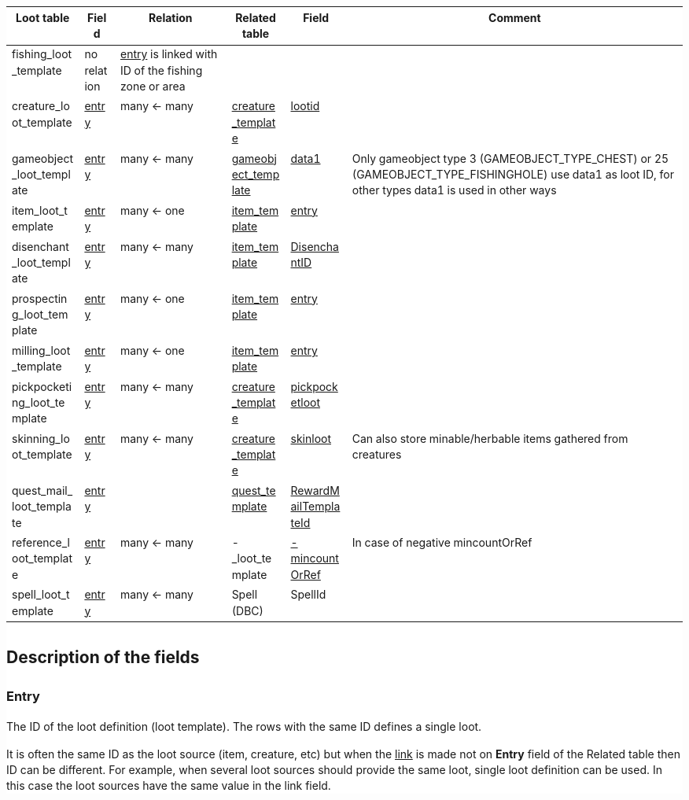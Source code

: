 | Loot table                    | Field           | Relation                                                      | Related table                                  | Field                                                                | Comment                                                                                                                                                  |
|-------------------------------|-----------------|---------------------------------------------------------------|------------------------------------------------|----------------------------------------------------------------------|----------------------------------------------------------------------------------------------------------------------------------------------------------|
| fishing\_loot\_template       | no relation     | [entry](#entry) is linked with ID of the fishing zone or area |                                                |                                                                      |                                                                                                                                                          |
| creature\_loot\_template      | [entry](#entry) | many &lt;- many                                               | [creature\_template](creature_template.md)     | [lootid](creature_template.md#lootid)                                |                                                                                                                                                          |
| gameobject\_loot\_template    | [entry](#entry) | many &lt;- many                                               | [gameobject\_template](gameobject_template.md) | [data1](gameobject_template.md#data0-23)                             | Only gameobject type 3 (GAMEOBJECT\_TYPE\_CHEST) or 25 (GAMEOBJECT\_TYPE\_FISHINGHOLE) use data1 as loot ID, for other types data1 is used in other ways |
| item\_loot\_template          | [entry](#entry) | many &lt;- one                                                | [item\_template](item_template.md)             | [entry](item_template.md#entry)                                      |                                                                                                                                                          |
| disenchant\_loot\_template    | [entry](#entry) | many &lt;- many                                               | [item\_template](item_template.md)             | [DisenchantID](item_template.md#disenchantid)                        |                                                                                                                                                          |
| prospecting\_loot\_template   | [entry](#entry) | many &lt;- one                                                | [item\_template](item_template.md)             | [entry](item_template.md#entry)                                      |                                                                                                                                                          |
| milling\_loot\_template       | [entry](#entry) | many &lt;- one                                                | [item\_template](item_template.md)             | [entry](item_template.md#entry)                                      |                                                                                                                                                          |
| pickpocketing\_loot\_template | [entry](#entry) | many &lt;- many                                               | [creature\_template](creature_template.md)     | [pickpocketloot](creature_template.md#pickpocketloot)                |                                                                                                                                                          |
| skinning\_loot\_template      | [entry](#entry) | many &lt;- many                                               | [creature\_template](creature_template.md)     | [skinloot](creature_template.md#skinloot)                            | Can also store minable/herbable items gathered from creatures                                                                                            |
| quest\_mail\_loot\_template   | [entry](#entry) |                                                               | [quest\_template](quest_template.md)           | [RewardMailTemplateId](quest_template_addon.md#rewardmailtemplateid) |                                                                                                                                                          |
| reference\_loot\_template     | [entry](#entry) | many &lt;- many                                               | -   \_loot\_template                           | [-mincountOrRef](#mincountorref)                                     | In case of negative mincountOrRef                                                                                                                        |
| spell\_loot\_template         | [entry](#entry) | many &lt;- many                                               | Spell (DBC)                                    | SpellId                                                              |                                                                                                                                                          |

## Description of the fields

### Entry

The ID of the loot definition (loot template). The rows with the same ID defines a single loot.

It is often the same ID as the loot source (item, creature, etc) but when the [link](#relations) is made not on **Entry** field of the Related table then ID can be different. For example, when several loot sources should provide the same loot, single loot definition can be used. In this case the loot sources have the same value in the link field.
